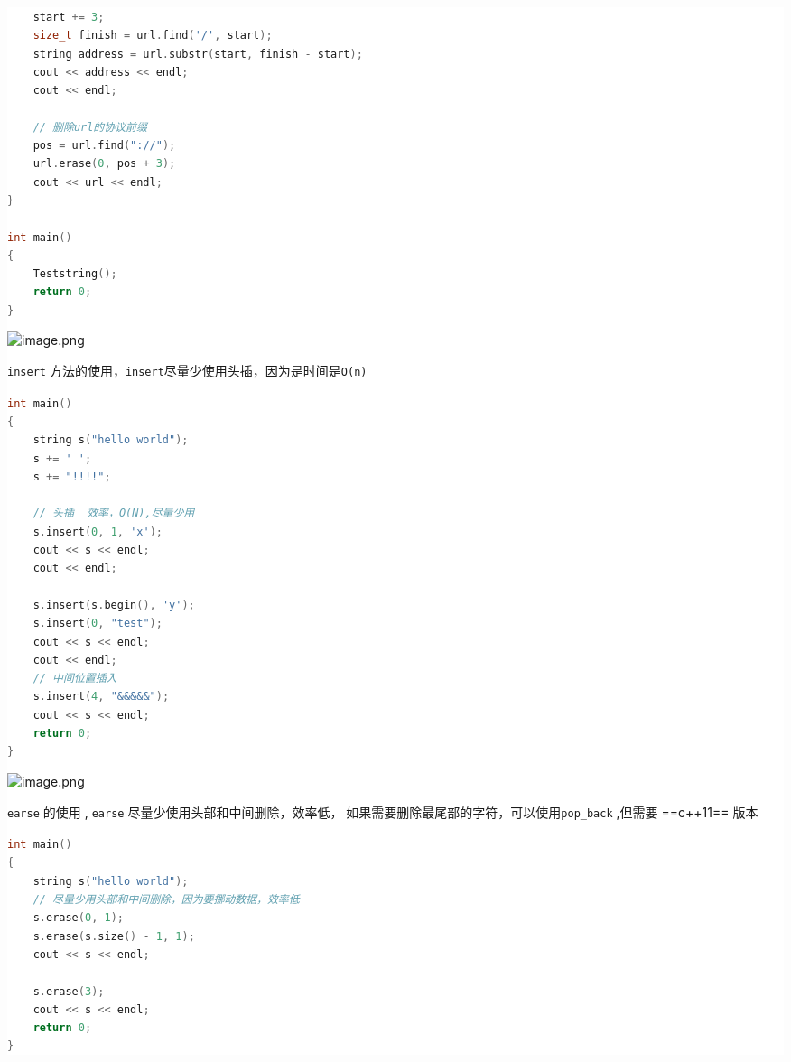 ```c
	start += 3;
	size_t finish = url.find('/', start);
	string address = url.substr(start, finish - start);
	cout << address << endl;
	cout << endl;

	// 删除url的协议前缀
	pos = url.find("://");
	url.erase(0, pos + 3);
	cout << url << endl;
}

int main()
{
	Teststring();
	return 0;
}
```

![image.png](https://image-1311137268.cos.ap-chengdu.myqcloud.com/SiYuan/20230318214001.png)



`insert` 方法的使用，`insert`尽量少使用头插，因为是时间是`O(n)`
```c
int main()
{
	string s("hello world");
	s += ' ';
	s += "!!!!";

	// 头插  效率，O(N),尽量少用
	s.insert(0, 1, 'x');
	cout << s << endl;
	cout << endl;

	s.insert(s.begin(), 'y');
	s.insert(0, "test");
	cout << s << endl;
	cout << endl;
	// 中间位置插入
	s.insert(4, "&&&&&");
	cout << s << endl;
	return 0;
}
```
![image.png](https://image-1311137268.cos.ap-chengdu.myqcloud.com/SiYuan/20230318215441.png)




`earse` 的使用 , `earse` 尽量少使用头部和中间删除，效率低，
如果需要删除最尾部的字符，可以使用`pop_back` ,但需要 ==c++11== 版本
```c
int main()
{
	string s("hello world");
	// 尽量少用头部和中间删除，因为要挪动数据，效率低
	s.erase(0, 1);
	s.erase(s.size() - 1, 1);
	cout << s << endl;

	s.erase(3);
	cout << s << endl;
	return 0;
}
```